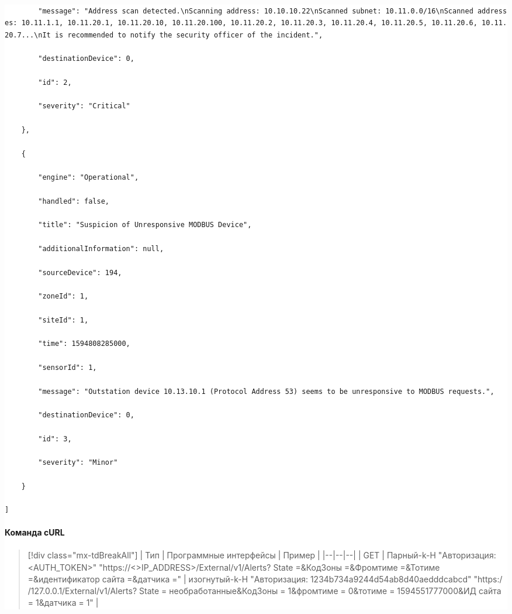```rest
        "message": "Address scan detected.\nScanning address: 10.10.10.22\nScanned subnet: 10.11.0.0/16\nScanned addresses: 10.11.1.1, 10.11.20.1, 10.11.20.10, 10.11.20.100, 10.11.20.2, 10.11.20.3, 10.11.20.4, 10.11.20.5, 10.11.20.6, 10.11.20.7...\nIt is recommended to notify the security officer of the incident.",
        
        "destinationDevice": 0,
        
        "id": 2,
        
        "severity": "Critical"
    
    },
    
    {
    
        "engine": "Operational",
        
        "handled": false,
        
        "title": "Suspicion of Unresponsive MODBUS Device",
        
        "additionalInformation": null,
        
        "sourceDevice": 194,
        
        "zoneId": 1,
        
        "siteId": 1,
        
        "time": 1594808285000,
        
        "sensorId": 1,
        
        "message": "Outstation device 10.13.10.1 (Protocol Address 53) seems to be unresponsive to MODBUS requests.",
        
        "destinationDevice": 0,
        
        "id": 3,
        
        "severity": "Minor"
    
    }
  
]
```

#### <a name="curl-command"></a>Команда cURL

> [!div class="mx-tdBreakAll"]
> | Тип | Программные интерфейсы | Пример |
> |--|--|--|
> | GET | Парный-k-H "Авторизация: <AUTH_TOKEN>" "https://<>IP_ADDRESS>/External/v1/Alerts? State =&КодЗоны =&Фромтиме =&Тотиме =&идентификатор сайта =&датчика =" | изогнутый-k-H "Авторизация: 1234b734a9244d54ab8d40aedddcabcd" "https:/ <span> /127.0.0.1/External/v1/Alerts? State = необработанные&КодЗоны = 1&фромтиме = 0&тотиме = 1594551777000&ИД сайта = 1&датчика = 1" |
